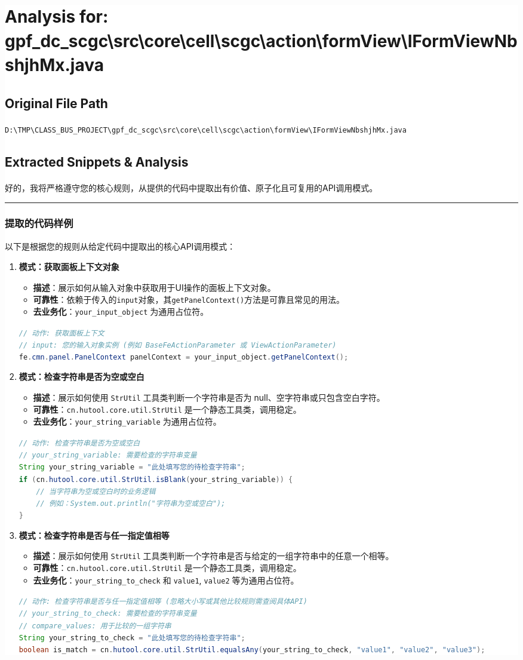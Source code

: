 # Analysis for: gpf_dc_scgc\src\core\cell\scgc\action\formView\IFormViewNbshjhMx.java

## Original File Path
`D:\TMP\CLASS_BUS_PROJECT\gpf_dc_scgc\src\core\cell\scgc\action\formView\IFormViewNbshjhMx.java`

## Extracted Snippets & Analysis
好的，我将严格遵守您的核心规则，从提供的代码中提取出有价值、原子化且可复用的API调用模式。

---

### 提取的代码样例

以下是根据您的规则从给定代码中提取出的核心API调用模式：

1.  **模式：获取面板上下文对象**
    *   **描述**：展示如何从输入对象中获取用于UI操作的面板上下文对象。
    *   **可靠性**：依赖于传入的`input`对象，其`getPanelContext()`方法是可靠且常见的用法。
    *   **去业务化**：`your_input_object` 为通用占位符。
    ```java
    // 动作: 获取面板上下文
    // input: 您的输入对象实例 (例如 BaseFeActionParameter 或 ViewActionParameter)
    fe.cmn.panel.PanelContext panelContext = your_input_object.getPanelContext();
    ```

2.  **模式：检查字符串是否为空或空白**
    *   **描述**：展示如何使用 `StrUtil` 工具类判断一个字符串是否为 null、空字符串或只包含空白字符。
    *   **可靠性**：`cn.hutool.core.util.StrUtil` 是一个静态工具类，调用稳定。
    *   **去业务化**：`your_string_variable` 为通用占位符。
    ```java
    // 动作: 检查字符串是否为空或空白
    // your_string_variable: 需要检查的字符串变量
    String your_string_variable = "此处填写您的待检查字符串";
    if (cn.hutool.core.util.StrUtil.isBlank(your_string_variable)) {
        // 当字符串为空或空白时的业务逻辑
        // 例如：System.out.println("字符串为空或空白");
    }
    ```

3.  **模式：检查字符串是否与任一指定值相等**
    *   **描述**：展示如何使用 `StrUtil` 工具类判断一个字符串是否与给定的一组字符串中的任意一个相等。
    *   **可靠性**：`cn.hutool.core.util.StrUtil` 是一个静态工具类，调用稳定。
    *   **去业务化**：`your_string_to_check` 和 `value1`, `value2` 等为通用占位符。
    ```java
    // 动作: 检查字符串是否与任一指定值相等 (忽略大小写或其他比较规则需查阅具体API)
    // your_string_to_check: 需要检查的字符串变量
    // compare_values: 用于比较的一组字符串
    String your_string_to_check = "此处填写您的待检查字符串";
    boolean is_match = cn.hutool.core.util.StrUtil.equalsAny(your_string_to_check, "value1", "value2", "value3");
    ```
